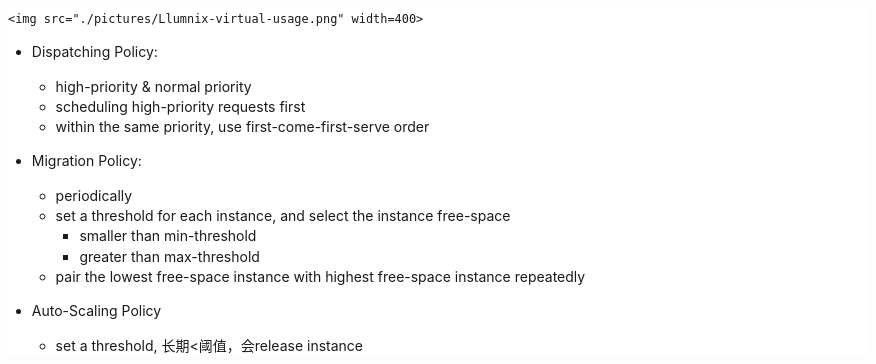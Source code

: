     <img src="./pictures/Llumnix-virtual-usage.png" width=400>

- Dispatching Policy:
    - high-priority & normal priority
    - scheduling high-priority requests first
    - within the same priority, use first-come-first-serve order

- Migration Policy:
    - periodically
    - set a threshold for each instance, and select the instance free-space 
        - smaller than min-threshold
        - greater than max-threshold
    - pair the lowest free-space instance with highest free-space instance repeatedly

- Auto-Scaling Policy
    - set a threshold, 长期<阈值，会release instance


